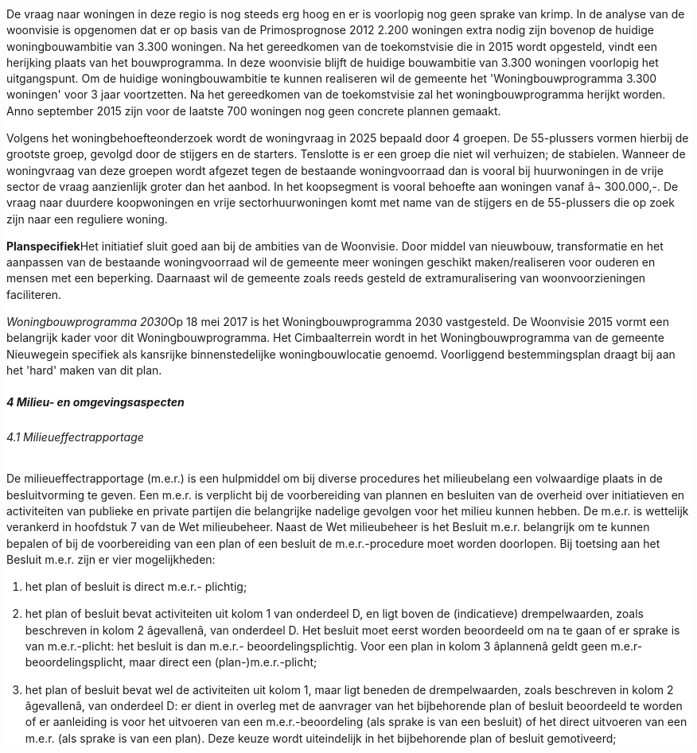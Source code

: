 De vraag naar woningen in deze regio is nog steeds erg hoog en er is voorlopig nog geen sprake van krimp. In de analyse van de woonvisie is opgenomen dat er op basis van de Primosprognose 2012 2\.200 woningen extra nodig zijn bovenop de huidige woningbouwambitie van 3\.300 woningen. Na het gereedkomen van de toekomstvisie die in 2015 wordt opgesteld, vindt een herijking plaats van het bouwprogramma. In deze woonvisie blijft de huidige bouwambitie van 3\.300 woningen voorlopig het uitgangspunt. Om de huidige woningbouwambitie te kunnen realiseren wil de gemeente het 'Woningbouwprogramma 3\.300 woningen' voor 3 jaar voortzetten. Na het gereedkomen van de toekomstvisie zal het woningbouwprogramma herijkt worden. Anno september 2015 zijn voor de laatste 700 woningen nog geen concrete plannen gemaakt.

Volgens het woningbehoefteonderzoek wordt de woningvraag in 2025 bepaald door 4 groepen. De 55\-plussers vormen hierbij de grootste groep, gevolgd door de stijgers en de starters. Tenslotte is er een groep die niet wil verhuizen; de stabielen. Wanneer de woningvraag van deze groepen wordt afgezet tegen de bestaande woningvoorraad dan is vooral bij huurwoningen in de vrije sector de vraag aanzienlijk groter dan het aanbod. In het koopsegment is vooral behoefte aan woningen vanaf â¬ 300\.000,\-. De vraag naar duurdere koopwoningen en vrije sectorhuurwoningen komt met name van de stijgers en de 55\-plussers die op zoek zijn naar een reguliere woning.

**Planspecifiek**Het initiatief sluit goed aan bij de ambities van de Woonvisie. Door middel van nieuwbouw, transformatie en het aanpassen van de bestaande woningvoorraad wil de gemeente meer woningen geschikt maken/realiseren voor ouderen en mensen met een beperking. Daarnaast wil de gemeente zoals reeds gesteld de extramuralisering van woonvoorzieningen faciliteren.

*Woningbouwprogramma 2030*Op 18 mei 2017 is het Woningbouwprogramma 2030 vastgesteld. De Woonvisie 2015 vormt een belangrijk kader voor dit Woningbouwprogramma. Het Cimbaalterrein wordt in het Woningbouwprogramma van de gemeente Nieuwegein specifiek als kansrijke binnenstedelijke woningbouwlocatie genoemd. Voorliggend bestemmingsplan draagt bij aan het 'hard' maken van dit plan.

##### 4 Milieu\- en omgevingsaspecten

###### 4\.1 Milieueffectrapportage

De milieueffectrapportage (m.e.r.) is een hulpmiddel om bij diverse procedures het milieubelang een volwaardige plaats in de besluitvorming te geven. Een m.e.r. is verplicht bij de voorbereiding van plannen en besluiten van de overheid over initiatieven en activiteiten van publieke en private partijen die belangrijke nadelige gevolgen voor het milieu kunnen hebben. De m.e.r. is wettelijk verankerd in hoofdstuk 7 van de Wet milieubeheer. Naast de Wet milieubeheer is het Besluit m.e.r. belangrijk om te kunnen bepalen of bij de voorbereiding van een plan of een besluit de m.e.r.\-procedure moet worden doorlopen. Bij toetsing aan het Besluit m.e.r. zijn er vier mogelijkheden:

1. het plan of besluit is direct m.e.r.\- plichtig;

2. het plan of besluit bevat activiteiten uit kolom 1 van onderdeel D, en ligt boven de (indicatieve) drempelwaarden, zoals beschreven in kolom 2 âgevallenâ, van onderdeel D. Het besluit moet eerst worden beoordeeld om na te gaan of er sprake is van m.e.r.\-plicht: het besluit is dan m.e.r.\- beoordelingsplichtig. Voor een plan in kolom 3 âplannenâ geldt geen m.e.r\-beoordelingsplicht, maar direct een (plan\-)m.e.r.\-plicht;

3. het plan of besluit bevat wel de activiteiten uit kolom 1, maar ligt beneden de drempelwaarden, zoals beschreven in kolom 2 âgevallenâ, van onderdeel D: er dient in overleg met de aanvrager van het bijbehorende plan of besluit beoordeeld te worden of er aanleiding is voor het uitvoeren van een m.e.r.\-beoordeling (als sprake is van een besluit) of het direct uitvoeren van een m.e.r. (als sprake is van een plan). Deze keuze wordt uiteindelijk in het bijbehorende plan of besluit gemotiveerd;
